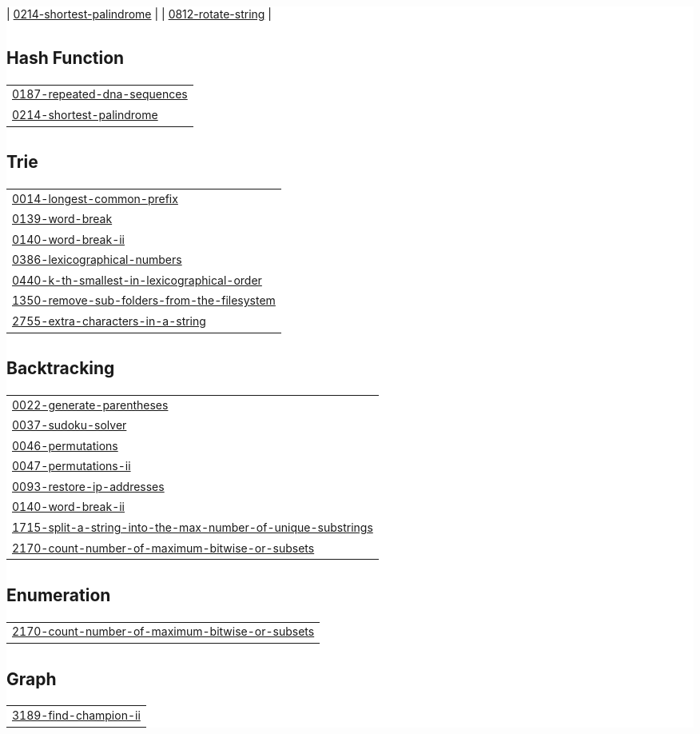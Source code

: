 | [0214-shortest-palindrome](https://github.com/anurag-026/Leetcode-daily/tree/master/0214-shortest-palindrome) |
| [0812-rotate-string](https://github.com/anurag-026/Leetcode-daily/tree/master/0812-rotate-string) |
## Hash Function
|  |
| ------- |
| [0187-repeated-dna-sequences](https://github.com/anurag-026/Leetcode-daily/tree/master/0187-repeated-dna-sequences) |
| [0214-shortest-palindrome](https://github.com/anurag-026/Leetcode-daily/tree/master/0214-shortest-palindrome) |
## Trie
|  |
| ------- |
| [0014-longest-common-prefix](https://github.com/anurag-026/Leetcode-daily/tree/master/0014-longest-common-prefix) |
| [0139-word-break](https://github.com/anurag-026/Leetcode-daily/tree/master/0139-word-break) |
| [0140-word-break-ii](https://github.com/anurag-026/Leetcode-daily/tree/master/0140-word-break-ii) |
| [0386-lexicographical-numbers](https://github.com/anurag-026/Leetcode-75/tree/master/0386-lexicographical-numbers) |
| [0440-k-th-smallest-in-lexicographical-order](https://github.com/anurag-026/Leetcode-daily/tree/master/0440-k-th-smallest-in-lexicographical-order) |
| [1350-remove-sub-folders-from-the-filesystem](https://github.com/anurag-026/Leetcode-daily/tree/master/1350-remove-sub-folders-from-the-filesystem) |
| [2755-extra-characters-in-a-string](https://github.com/anurag-026/Leetcode-daily/tree/master/2755-extra-characters-in-a-string) |
## Backtracking
|  |
| ------- |
| [0022-generate-parentheses](https://github.com/anurag-026/Leetcode-daily/tree/master/0022-generate-parentheses) |
| [0037-sudoku-solver](https://github.com/anurag-026/Leetcode-daily/tree/master/0037-sudoku-solver) |
| [0046-permutations](https://github.com/anurag-026/Leetcode-daily/tree/master/0046-permutations) |
| [0047-permutations-ii](https://github.com/anurag-026/Leetcode-daily/tree/master/0047-permutations-ii) |
| [0093-restore-ip-addresses](https://github.com/anurag-026/Leetcode-daily/tree/master/0093-restore-ip-addresses) |
| [0140-word-break-ii](https://github.com/anurag-026/Leetcode-daily/tree/master/0140-word-break-ii) |
| [1715-split-a-string-into-the-max-number-of-unique-substrings](https://github.com/anurag-026/Leetcode-daily/tree/master/1715-split-a-string-into-the-max-number-of-unique-substrings) |
| [2170-count-number-of-maximum-bitwise-or-subsets](https://github.com/anurag-026/Leetcode-daily/tree/master/2170-count-number-of-maximum-bitwise-or-subsets) |
## Enumeration
|  |
| ------- |
| [2170-count-number-of-maximum-bitwise-or-subsets](https://github.com/anurag-026/Leetcode-daily/tree/master/2170-count-number-of-maximum-bitwise-or-subsets) |
## Graph
|  |
| ------- |
| [3189-find-champion-ii](https://github.com/anurag-026/Leetcode-daily/tree/master/3189-find-champion-ii) |

